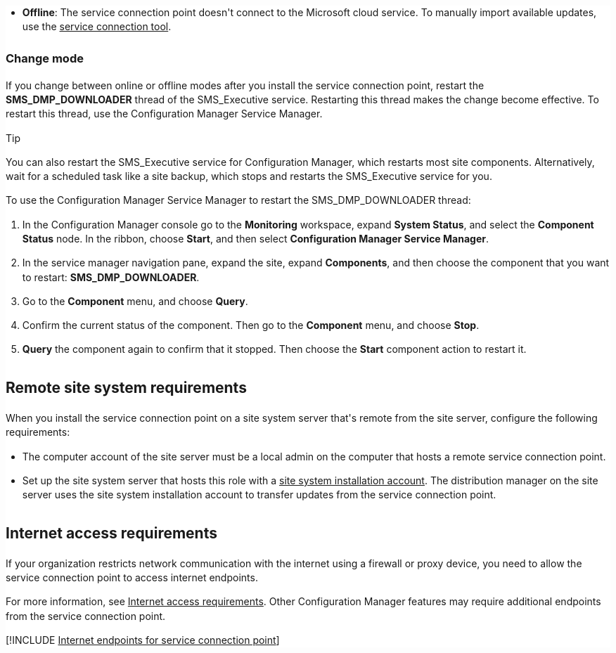 - **Offline**: The service connection point doesn't connect to the Microsoft cloud service. To manually import available updates, use the [service connection tool](../../manage/use-the-service-connection-tool.md).

### Change mode

If you change between online or offline modes after you install the service connection point, restart the **SMS_DMP_DOWNLOADER** thread of the SMS_Executive service. Restarting this thread makes the change become effective. To restart this thread, use the Configuration Manager Service Manager.

> [!TIP]
> You can also restart the SMS_Executive service for Configuration Manager, which restarts most site components. Alternatively, wait for a scheduled task like a site backup, which stops and restarts the SMS_Executive service for you.

To use the Configuration Manager Service Manager to restart the SMS_DMP_DOWNLOADER thread:

1. In the Configuration Manager console go to the **Monitoring** workspace, expand **System Status**, and select the **Component Status** node. In the ribbon, choose **Start**, and then select **Configuration Manager Service Manager**.

1. In the service manager navigation pane, expand the site, expand **Components**, and then choose the component that you want to restart: **SMS_DMP_DOWNLOADER**.

1. Go to the **Component** menu, and choose **Query**.

1. Confirm the current status of the component. Then go to the **Component** menu, and choose **Stop**.  

1. **Query** the component again to confirm that it stopped. Then choose the **Start** component action to restart it.

## Remote site system requirements

When you install the service connection point on a site system server that's remote from the site server, configure the following requirements:

- The computer account of the site server must be a local admin on the computer that hosts a remote service connection point.

- Set up the site system server that hosts this role with a [site system installation account](../../../plan-design/hierarchy/accounts.md#site-system-installation-account). The distribution manager on the site server uses the site system installation account to transfer updates from the service connection point.

## Internet access requirements

If your organization restricts network communication with the internet using a firewall or proxy device, you need to allow the service connection point to access internet endpoints.

For more information, see [Internet access requirements](../../../plan-design/network/internet-endpoints.md). Other Configuration Manager features may require additional endpoints from the service connection point.

[!INCLUDE [Internet endpoints for service connection point](../../../plan-design/network/includes/internet-endpoints-service-connection-point.md)]
